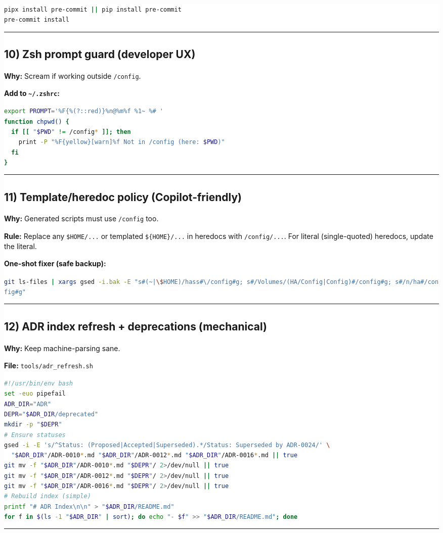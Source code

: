 ```bash
pipx install pre-commit || pip install pre-commit
pre-commit install
```

---

## 10) Zsh prompt guard (developer UX)

**Why:** Scream if working outside `/config`.

**Add to `~/.zshrc`:**

```bash
export PROMPT='%F{%(?::red)}%n@%m%f %1~ %# '
function chpwd() {
  if [[ "$PWD" != /config* ]]; then
    print -P "%F{yellow}[warn]%f Not in /config (here: $PWD)"
  fi
}
```

---

## 11) Template/heredoc policy (Copilot-friendly)

**Why:** Generated scripts must use `/config` too.

**Rule:** Replace any `$HOME/...` or templated `${HOME}/...` in heredocs with `/config/...`. For literal (single-quoted) heredocs, update the literal.

**One-shot fixer (safe backup):**

```bash
git ls-files | xargs gsed -i.bak -E "s#(~|\$HOME)/hass#\/config#g; s#/Volumes/(HA/Config|Config)#/config#g; s#/n/ha#/config#g"
```

---

## 12) ADR index refresh + deprecations (mechanical)

**Why:** Keep machine-parsing sane.

**File:** `tools/adr_refresh.sh`

```bash
#!/usr/bin/env bash
set -euo pipefail
ADR_DIR="ADR"
DEPR="$ADR_DIR/deprecated"
mkdir -p "$DEPR"
# Ensure statuses
gsed -i -E 's/^Status: (Proposed|Accepted|Superseded).*/Status: Superseded by ADR-0024/' \
  "$ADR_DIR"/ADR-0010*.md "$ADR_DIR"/ADR-0012*.md "$ADR_DIR"/ADR-0016*.md || true
git mv -f "$ADR_DIR"/ADR-0010*.md "$DEPR"/ 2>/dev/null || true
git mv -f "$ADR_DIR"/ADR-0012*.md "$DEPR"/ 2>/dev/null || true
git mv -f "$ADR_DIR"/ADR-0016*.md "$DEPR"/ 2>/dev/null || true
# Rebuild index (simple)
printf "# ADR Index\n\n" > "$ADR_DIR/README.md"
for f in $(ls -1 "$ADR_DIR" | sort); do echo "- $f" >> "$ADR_DIR/README.md"; done
```

---